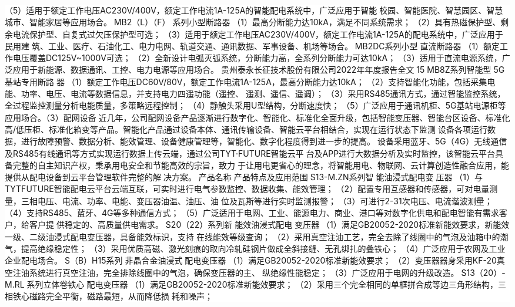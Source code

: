 （5）适用于额定工作电压AC230V/400V，额定工作电流1A-125A的智能配电系统中，广泛应用于智能
校园、智能医院、智慧园区、智慧城市、智能家居等应用场合。
MB2（L）（F）
系列小型断路器
（1）最高分断能力达10kA，满足不同系统需求；
（2）具有热磁保护型、剩余电流保护型、自复式过欠压保护型可选；
（3）适用于额定工作电压AC230V/400V，额定工作电流1A-125A的配电系统中，广泛应用于民用建
筑、工业、医疗、石油化工、电力电网、轨道交通、通讯数据、军事设备、机场等场合。
MB2DC系列小型
直流断路器
（1）额定工作电压覆盖DC125V~1000V可选；
（2）全新设计电弧灭弧系统，分断能力高，全系列分断能力可达10kA；
（3）适用于直流电源系统，广泛应用于新能源、数据通讯、工控、电力电源等应用场合。
贵州泰永长征技术股份有限公司2022年年度报告全文
15
MB8Z系列智能型
5G基站专用断路
器
（1）额定⼯作电压DC60V/80V，额定⼯作电流1A-125A，最高分断能力达10kA；
（2）⽀持智能化功能，包括采集电能、功率、电压、电流等数据信息，并⽀持电⼒四遥功能（遥控、
遥测、遥信、遥调）；
（3）采用RS485通讯方式，通过智能监控系统，全过程监控测量分析电能质量，多策略远程控制；
（4）静触头采用U型结构，分断速度快；
（5）广泛应用于通讯机柜、5G基站电源柜等应用场合。（3）配网设备
近几年，公司配网设备产品逐渐进行数字化、智能化、标准化全面升级，包括智能变压器、智能台区设备、标准化
高/低压柜、标准化箱变等产品。智能化产品通过设备本体、通讯传输设备、智能云平台相结合，实现在运行状态下监测
设备各项运行数据，进行故障预警、数据分析、能效管理、设备健康管理等，智能化、数字化程度得到进一步的提高。
设备采用蓝牙、5G（4G）⽆线通信及RS485有线通讯等方式实现运⾏数据上传云端，通过公司TYT·FUTURE智能云平
台及APP进行大数据分析及实时监控，该智能云平台具备完整的自主知识产权，秉承用电安全和节能高效的宗旨，致力
于让用电更省⼼的理念，将智能⽤电、物联⽹、云计算创造性融合应用，能提供从配电设备到云平台管理软件完整的解
决方案。
产品名称
产品特点及应用范围
S13-M.ZN系列智
能油浸式配电变
压器
（1）与TYTFUTURE智能配电云平台云端互联，可实时进行电气参数监控、数据收集、能效管理；
（2）配置专用互感器和传感器，可对电量测量，三相电压、电流、功率、电能、变压器油温、油压、油
位及瓦斯等进行实时监测报警；
（3）可进行2-31次电压、电流谐波测量；
（4）支持RS485、蓝牙、4G等多种通信方式；
（5）广泛适用于电网、⼯业、能源电力、商业、港口等对数字化供电和配电智能有需求客户，给客户提
供稳定的、高质量供电需求。
S20（22）系列新
能效油浸式配电
变压器
（1）满足GB20052-2020标准新能效要求，新能效一级、二级油浸式配电变压器，具备能效标识，支持
在线能效等级查询；
（2）采用真空注油工艺，完全去除了线圈中的气泡及油箱中的潮气，提高绝缘稳定性；
（3）采用优质高磁、激光刻痕的取向冷轧硅钢片做成全斜接缝、无孔绑扎的叠铁心；
（4）广泛应用于农网及工业企业配电场合。
S（B）H15系列
非晶合金油浸式
配电变压器
（1）满足GB20052-2020标准新能效要求；
（2）变压器器身采用KF-20真空注油系统进行真空注油，完全排除线圈中的气泡，确保变压器的主、
纵绝缘性能稳定；
（3）广泛应用于电网的升级改造。
S13（20）-M.RL
系列立体卷铁心
配电变压器
（1）满足GB20052-2020标准新能效要求；
（2）采用三个完全相同的单框拼合成等边三角形结构，三相铁心磁路完全平衡，磁路最短，从而降低损
耗和噪声；